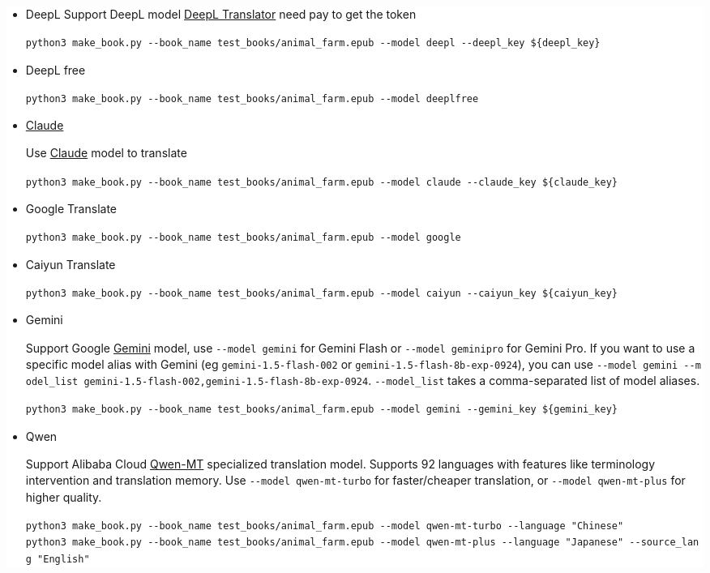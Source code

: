 * DeepL
  Support DeepL model [DeepL Translator](https://rapidapi.com/splintPRO/api/dpl-translator) need pay to get the token

  ```
  python3 make_book.py --book_name test_books/animal_farm.epub --model deepl --deepl_key ${deepl_key}
  ```

* DeepL free

  ```shell
  python3 make_book.py --book_name test_books/animal_farm.epub --model deeplfree
  ```

* [Claude](https://console.anthropic.com/docs)

  Use [Claude](https://console.anthropic.com/docs) model to translate

  ```shell
  python3 make_book.py --book_name test_books/animal_farm.epub --model claude --claude_key ${claude_key}
  ```

* Google Translate

  ```shell
  python3 make_book.py --book_name test_books/animal_farm.epub --model google
  ```

* Caiyun Translate

  ```shell
  python3 make_book.py --book_name test_books/animal_farm.epub --model caiyun --caiyun_key ${caiyun_key}
  ```

* Gemini

  Support Google [Gemini](https://aistudio.google.com/app/apikey) model, use `--model gemini` for Gemini Flash or `--model geminipro` for Gemini Pro.
  If you want to use a specific model alias with Gemini (eg `gemini-1.5-flash-002` or `gemini-1.5-flash-8b-exp-0924`), you can use `--model gemini --model_list gemini-1.5-flash-002,gemini-1.5-flash-8b-exp-0924`. `--model_list` takes a comma-separated list of model aliases.

  ```shell
  python3 make_book.py --book_name test_books/animal_farm.epub --model gemini --gemini_key ${gemini_key}
  ```

* Qwen

  Support Alibaba Cloud [Qwen-MT](https://bailian.console.aliyun.com/) specialized translation model. Supports 92 languages with features like terminology intervention and translation memory.
  Use `--model qwen-mt-turbo` for faster/cheaper translation, or `--model qwen-mt-plus` for higher quality.

  ```shell
  python3 make_book.py --book_name test_books/animal_farm.epub --model qwen-mt-turbo --language "Chinese"
  python3 make_book.py --book_name test_books/animal_farm.epub --model qwen-mt-plus --language "Japanese" --source_lang "English"
  ```

